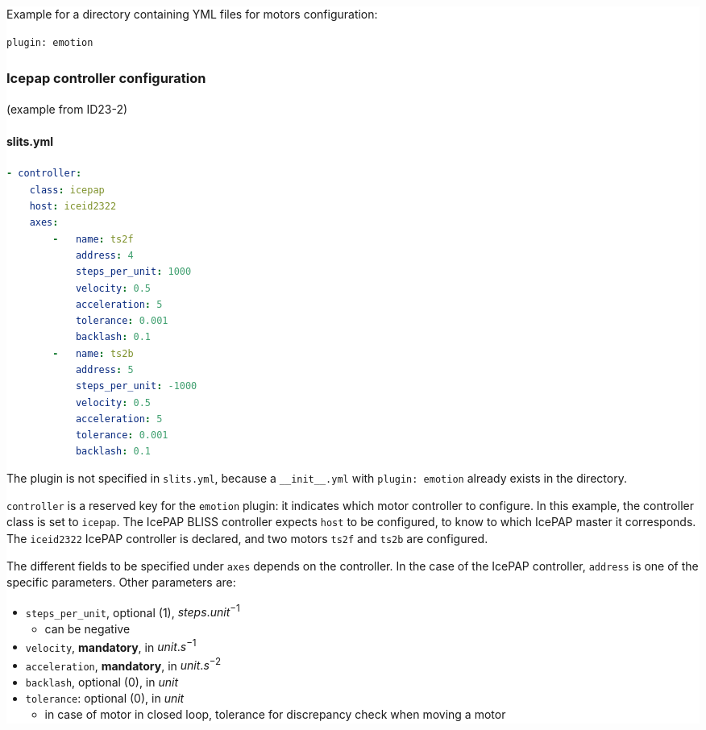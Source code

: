 Example for a directory containing YML files for motors configuration:

    plugin: emotion


### Icepap controller configuration

(example from ID23-2)

#### slits.yml

```YAML
- controller:
    class: icepap
    host: iceid2322
    axes:
        -   name: ts2f
            address: 4
            steps_per_unit: 1000
            velocity: 0.5
            acceleration: 5
            tolerance: 0.001
            backlash: 0.1
        -   name: ts2b
            address: 5
            steps_per_unit: -1000
            velocity: 0.5
            acceleration: 5
            tolerance: 0.001
            backlash: 0.1
```

The plugin is not specified in `slits.yml`, because a `__init__.yml` with
`plugin: emotion` already exists in the directory.

`controller` is a reserved key for the `emotion` plugin: it indicates
which motor controller to configure.  In this example, the controller
class is set to `icepap`. The IcePAP BLISS controller expects `host`
to be configured, to know to which IcePAP master it corresponds.  The
`iceid2322` IcePAP controller is declared, and two motors `ts2f` and
`ts2b` are configured.

The different fields to be specified under `axes` depends on the controller.
In the case of the IcePAP controller, `address` is one of the specific parameters.
Other parameters are:

* `steps_per_unit`, optional (1), $steps.unit^{-1}$
    - can be negative
* `velocity`, **mandatory**, in $unit.s^{-1}$
* `acceleration`, **mandatory**, in $unit.s^{-2}$
* `backlash`, optional (0), in $unit$
* `tolerance`: optional (0), in $unit$
     - in case of motor in closed loop, tolerance for discrepancy check
       when moving a motor
